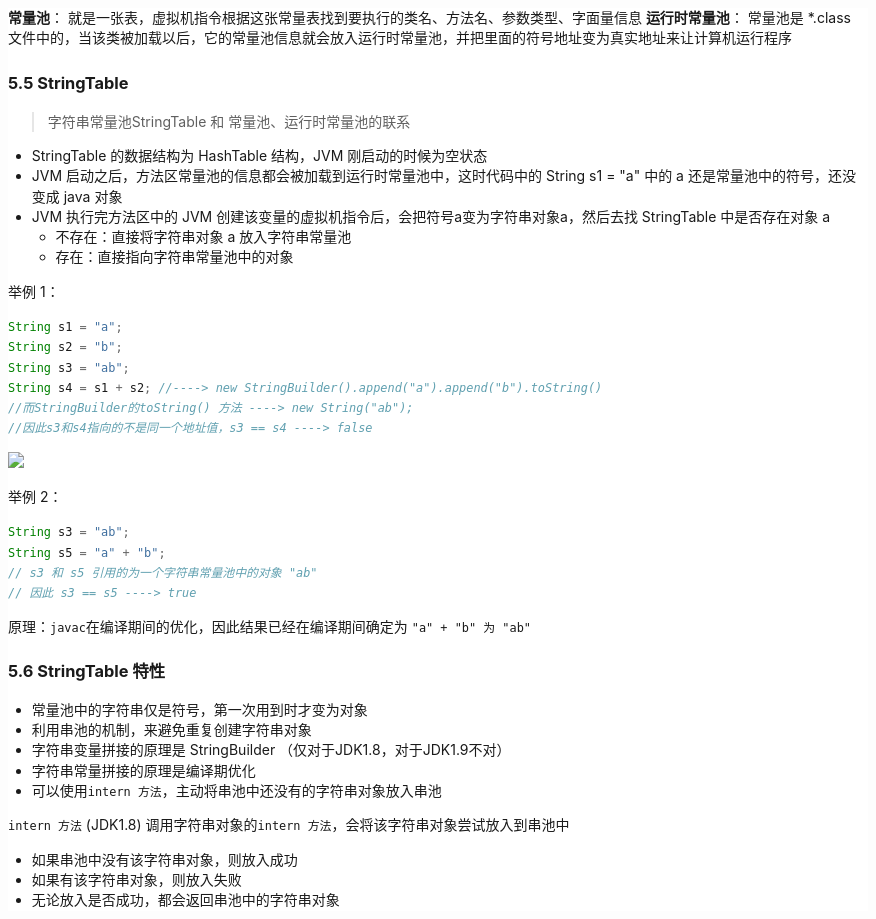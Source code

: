 **常量池**：
就是一张表，虚拟机指令根据这张常量表找到要执行的类名、方法名、参数类型、字面量信息
**运行时常量池**：
常量池是 *.class 文件中的，当该类被加载以后，它的常量池信息就会放入运行时常量池，并把里面的符号地址变为真实地址来让计算机运行程序



###  5.5 StringTable

> 字符串常量池StringTable 和 常量池、运行时常量池的联系

* StringTable 的数据结构为 HashTable 结构，JVM 刚启动的时候为空状态
* JVM 启动之后，方法区常量池的信息都会被加载到运行时常量池中，这时代码中的 String s1 = "a" 中的 a 还是常量池中的符号，还没变成 java 对象
* JVM 执行完方法区中的 JVM 创建该变量的虚拟机指令后，会把符号a变为字符串对象a，然后去找 StringTable 中是否存在对象 a
  * 不存在：直接将字符串对象 a 放入字符串常量池
  * 存在：直接指向字符串常量池中的对象

举例 1：

```java
String s1 = "a";
String s2 = "b";
String s3 = "ab";
String s4 = s1 + s2; //----> new StringBuilder().append("a").append("b").toString()
//而StringBuilder的toString() 方法 ----> new String("ab");
//因此s3和s4指向的不是同一个地址值，s3 == s4 ----> false
```

![](D:\Project\JVM资料\jvm图片\StringTable例子.png)

举例 2：

```java
String s3 = "ab";
String s5 = "a" + "b";
// s3 和 s5 引用的为一个字符串常量池中的对象 "ab"
// 因此 s3 == s5 ----> true
```

原理：`javac`在编译期间的优化，因此结果已经在编译期间确定为 `"a" + "b" 为 "ab"`



###  5.6 StringTable 特性

* 常量池中的字符串仅是符号，第一次用到时才变为对象
* 利用串池的机制，来避免重复创建字符串对象
* 字符串变量拼接的原理是 StringBuilder （仅对于JDK1.8，对于JDK1.9不对）
* 字符串常量拼接的原理是编译期优化
* 可以使用`intern 方法`，主动将串池中还没有的字符串对象放入串池

`intern 方法` (JDK1.8)
调用字符串对象的`intern 方法`，会将该字符串对象尝试放入到串池中

* 如果串池中没有该字符串对象，则放入成功
* 如果有该字符串对象，则放入失败
* 无论放入是否成功，都会返回串池中的字符串对象

